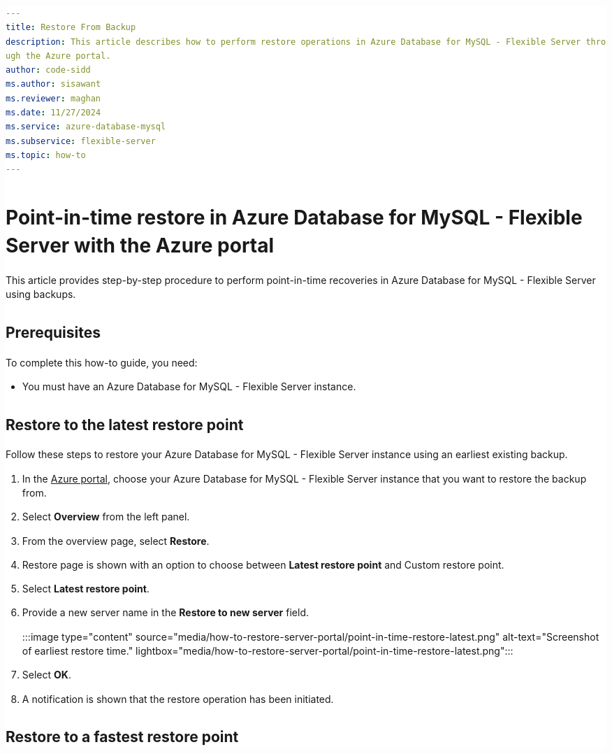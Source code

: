 ```yaml
---
title: Restore From Backup
description: This article describes how to perform restore operations in Azure Database for MySQL - Flexible Server through the Azure portal.
author: code-sidd
ms.author: sisawant
ms.reviewer: maghan
ms.date: 11/27/2024
ms.service: azure-database-mysql
ms.subservice: flexible-server
ms.topic: how-to
---
```


# Point-in-time restore in Azure Database for MySQL - Flexible Server with the Azure portal

This article provides step-by-step procedure to perform point-in-time recoveries in Azure Database for MySQL - Flexible Server using backups.

## Prerequisites

To complete this how-to guide, you need:

- You must have an Azure Database for MySQL - Flexible Server instance.

## Restore to the latest restore point

Follow these steps to restore your Azure Database for MySQL - Flexible Server instance using an earliest existing backup.

1. In the [Azure portal](https://portal.azure.com/), choose your Azure Database for MySQL - Flexible Server instance that you want to restore the backup from.

1. Select **Overview** from the left panel.

1. From the overview page, select **Restore**.

1. Restore page is shown with an option to choose between **Latest restore point** and Custom restore point.

1. Select **Latest restore point**.

1. Provide a new server name in the **Restore to new server** field.

    :::image type="content" source="media/how-to-restore-server-portal/point-in-time-restore-latest.png" alt-text="Screenshot of earliest restore time." lightbox="media/how-to-restore-server-portal/point-in-time-restore-latest.png":::

1. Select **OK**.

1. A notification is shown that the restore operation has been initiated.

## Restore to a fastest restore point
